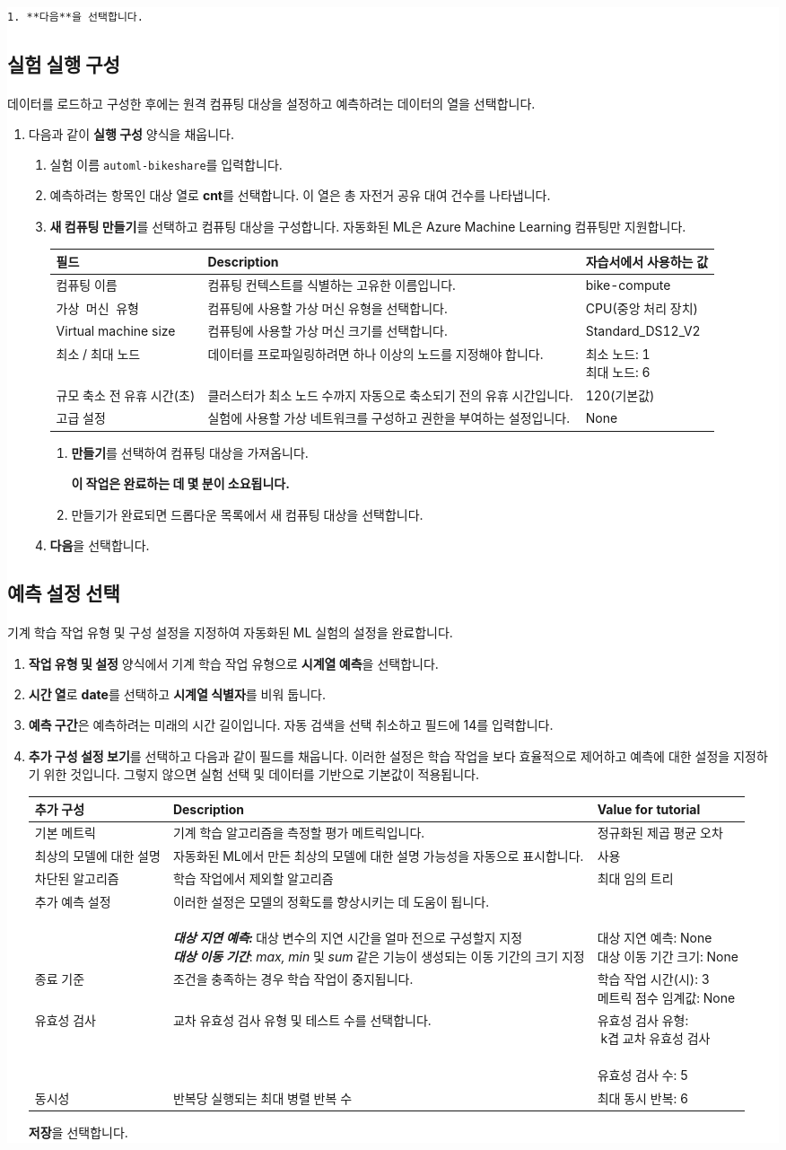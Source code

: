     1. **다음**을 선택합니다.

## <a name="configure-experiment-run"></a>실험 실행 구성

데이터를 로드하고 구성한 후에는 원격 컴퓨팅 대상을 설정하고 예측하려는 데이터의 열을 선택합니다.

1. 다음과 같이 **실행 구성** 양식을 채웁니다.
    1. 실험 이름 `automl-bikeshare`를 입력합니다.

    1. 예측하려는 항목인 대상 열로 **cnt**를 선택합니다. 이 열은 총 자전거 공유 대여 건수를 나타냅니다.

    1. **새 컴퓨팅 만들기**를 선택하고 컴퓨팅 대상을 구성합니다. 자동화된 ML은 Azure Machine Learning 컴퓨팅만 지원합니다. 

        필드 | Description | 자습서에서 사용하는 값
        ----|---|---
        컴퓨팅 이름 |컴퓨팅 컨텍스트를 식별하는 고유한 이름입니다.|bike-compute
        가상 &nbsp;머신&nbsp; 유형|컴퓨팅에 사용할 가상 머신 유형을 선택합니다.|CPU(중앙 처리 장치)
        Virtual&nbsp;machine&nbsp;size| 컴퓨팅에 사용할 가상 머신 크기를 선택합니다.|Standard_DS12_V2
        최소 / 최대 노드| 데이터를 프로파일링하려면 하나 이상의 노드를 지정해야 합니다.|최소 노드: 1<br>최대 노드: 6
        규모 축소 전 유휴 시간(초) | 클러스터가 최소 노드 수까지 자동으로 축소되기 전의 유휴 시간입니다.|120(기본값)
        고급 설정 | 실험에 사용할 가상 네트워크를 구성하고 권한을 부여하는 설정입니다.| None
  
        1. **만들기**를 선택하여 컴퓨팅 대상을 가져옵니다. 

            **이 작업은 완료하는 데 몇 분이 소요됩니다.** 

        1. 만들기가 완료되면 드롭다운 목록에서 새 컴퓨팅 대상을 선택합니다.

    1. **다음**을 선택합니다.

## <a name="select-forecast-settings"></a>예측 설정 선택

기계 학습 작업 유형 및 구성 설정을 지정하여 자동화된 ML 실험의 설정을 완료합니다.

1. **작업 유형 및 설정** 양식에서 기계 학습 작업 유형으로 **시계열 예측**을 선택합니다.

1. **시간 열**로 **date**를 선택하고 **시계열 식별자**를 비워 둡니다. 

1. **예측 구간**은 예측하려는 미래의 시간 길이입니다.  자동 검색을 선택 취소하고 필드에 14를 입력합니다. 

1. **추가 구성 설정 보기**를 선택하고 다음과 같이 필드를 채웁니다. 이러한 설정은 학습 작업을 보다 효율적으로 제어하고 예측에 대한 설정을 지정하기 위한 것입니다. 그렇지 않으면 실험 선택 및 데이터를 기반으로 기본값이 적용됩니다.

    추가&nbsp;구성|Description|Value&nbsp;for&nbsp;tutorial
    ------|---------|---
    기본 메트릭| 기계 학습 알고리즘을 측정할 평가 메트릭입니다.|정규화된 제곱 평균 오차
    최상의 모델에 대한 설명| 자동화된 ML에서 만든 최상의 모델에 대한 설명 가능성을 자동으로 표시합니다.| 사용
    차단된 알고리즘 | 학습 작업에서 제외할 알고리즘| 최대 임의 트리
    추가 예측 설정| 이러한 설정은 모델의 정확도를 향상시키는 데 도움이 됩니다. <br><br> _**대상 지연 예측:**_ 대상 변수의 지연 시간을 얼마 전으로 구성할지 지정 <br> _**대상 이동 기간**_: *max, min* 및 *sum* 같은 기능이 생성되는 이동 기간의 크기 지정 | <br><br>대상&nbsp;지연&nbsp;예측: None <br> 대상&nbsp;이동&nbsp;기간&nbsp;크기: None
    종료 기준| 조건을 충족하는 경우 학습 작업이 중지됩니다. |학습&nbsp;작업&nbsp;시간(시): 3 <br> 메트릭&nbsp;점수&nbsp;임계값: None
    유효성 검사 | 교차 유효성 검사 유형 및 테스트 수를 선택합니다.|유효성 검사 유형:<br>&nbsp;k겹&nbsp;교차 유효성 검사 <br> <br> 유효성 검사 수: 5
    동시성| 반복당 실행되는 최대 병렬 반복 수| 최대&nbsp;동시&nbsp;반복: 6
    
    **저장**을 선택합니다.
